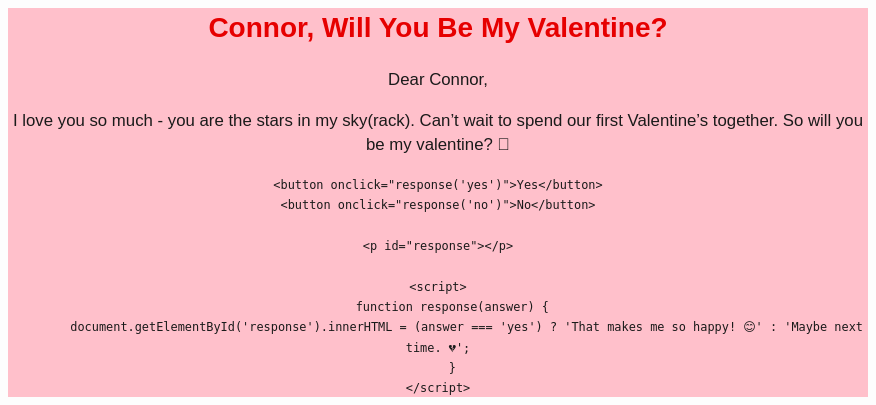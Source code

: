 <!DOCTYPE html>
<html lang="en">
<head>
    <meta charset="UTF-8">
    <meta name="viewport" content="width=device-width, initial-scale=1.0">
    <title>Be My Valentine, Connor!</title>
    <style>
        body {
            text-align: center;
            padding: 50px;
            font-family: Arial, sans-serif;
            background-color: #ffc0cb; /* Pink background color */
        }
        h1 {
            color: #e60000;
        }
        p {
            font-size: 1.2em;
        }
        button {
            padding: 10px 20px;
            margin: 10px;
            font-size: 1.2em;
            cursor: pointer;
        }
        #response {
            font-size: 1.2em;
            margin-top: 20px;
        }
    </style>
</head>
<body>
    <h1>Connor, Will You Be My Valentine?</h1>
    <p>Dear Connor,</p>
    <p>I love you so much - you are the stars in my sky(rack). Can’t wait to spend our first Valentine’s together. So will you be my valentine? 💖</p>

    <button onclick="response('yes')">Yes</button>
    <button onclick="response('no')">No</button>

    <p id="response"></p>

    <script>
        function response(answer) {
            document.getElementById('response').innerHTML = (answer === 'yes') ? 'That makes me so happy! 😊' : 'Maybe next time. 💔';
        }
    </script>
</body>
</html>
